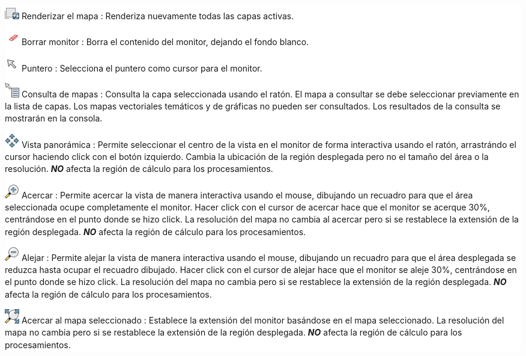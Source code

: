 ![Renderizar el mapa](./images/layer-redraw.png) Renderizar el mapa
: Renderiza nuevamente todas las capas activas.

![Borrar monitor](./images/erase.png) Borrar monitor
: Borra el contenido del monitor, dejando el fondo blanco.

![Puntero](./images/pointer.png) Puntero
: Selecciona el puntero como cursor para el monitor.

![Consulta de mapas](./images/info.png) Consulta de mapas
: Consulta la capa seleccionada usando el ratón. El mapa a consultar se debe seleccionar previamente en la lista de capas. Los mapas vectoriales temáticos y de gráficas no pueden ser consultados. Los resultados de la consulta se mostrarán en la consola.

![Vista panorámica](./images/pan.png) Vista panorámica
: Permite seleccionar el centro de la vista en el monitor de forma interactiva usando el ratón, arrastrándo el cursor haciendo click con el botón izquierdo. Cambia la ubicación de la región desplegada pero no el tamaño del área o la resolución. _**NO**_ afecta la región de cálculo para los procesamientos.

![Acercar](./images/zoom-in.png) Acercar
: Permite acercar la vista de manera interactiva usando el mouse, dibujando un recuadro para que el área seleccionada ocupe completamente el monitor. Hacer click con el cursor de acercar hace que el monitor se acerque 30%, centrándose en el punto donde se hizo click. La resolución del mapa no cambia al acercar pero si se restablece la extensión de la región desplegada. _**NO**_ afecta la región de cálculo para los procesamientos.

![Alejar](./images/zoom-out.png) Alejar
: Permite alejar la vista de manera interactiva usando el mouse, dibujando un recuadro para que el área desplegada se reduzca hasta ocupar el recuadro dibujado. Hacer click con el cursor de alejar hace que el monitor se aleje 30%, centrándose en el punto donde se hizo click.  La resolución del mapa no cambia pero si se restablece la extensión de la región desplegada. _**NO**_ afecta la región de cálculo para los procesamientos.

![Acercar al mapa seleccionado](./images/zoom-extent.png) Acercar al mapa seleccionado
: Establece la extensión del monitor basándose en el mapa seleccionado. La resolución del mapa no cambia pero si se restablece la extensión de la región desplegada. _**NO**_ afecta la región de cálculo para los procesamientos.
